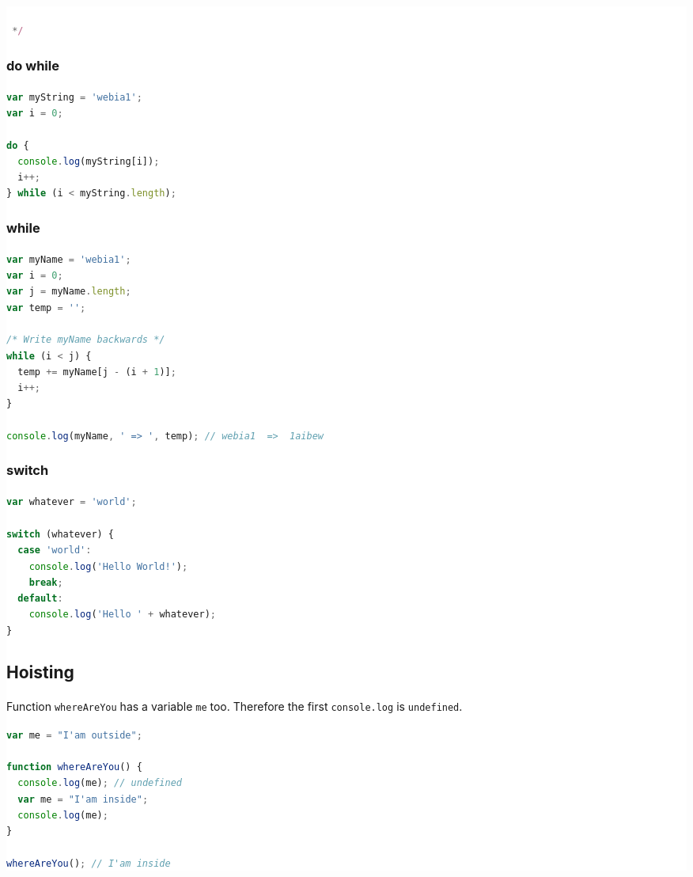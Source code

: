 ```javascript

 */
```

### do while

```javascript
var myString = 'webia1';
var i = 0;

do {
  console.log(myString[i]);
  i++;
} while (i < myString.length);
```

### while

```javascript
var myName = 'webia1';
var i = 0;
var j = myName.length;
var temp = '';

/* Write myName backwards */
while (i < j) {
  temp += myName[j - (i + 1)];
  i++;
}

console.log(myName, ' => ', temp); // webia1  =>  1aibew
```

### switch

```javascript
var whatever = 'world';

switch (whatever) {
  case 'world':
    console.log('Hello World!');
    break;
  default:
    console.log('Hello ' + whatever);
}
```

## Hoisting

Function `whereAreYou` has a variable `me` too. Therefore the first `console.log`
is `undefined`.

```javascript
var me = "I'am outside";

function whereAreYou() {
  console.log(me); // undefined
  var me = "I'am inside";
  console.log(me);
}

whereAreYou(); // I'am inside
```
